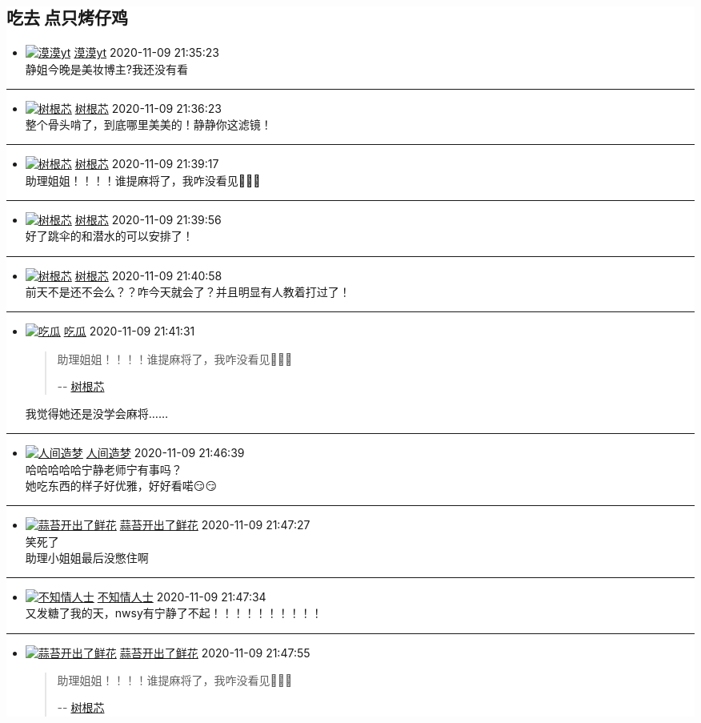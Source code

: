   吃去 点只烤仔鸡  
---
* [![漠漠yt](https://img3.doubanio.com/icon/u223048792-1.jpg)](https://www.douban.com/people/223048792/)    [漠漠yt](https://www.douban.com/people/223048792/)    2020-11-09 21:35:23  
  静姐今晚是美妆博主?我还没有看  
---
* [![树根芯](https://img3.doubanio.com/icon/u150517926-1.jpg)](https://www.douban.com/people/150517926/)    [树根芯](https://www.douban.com/people/150517926/)    2020-11-09 21:36:23  
  整个骨头啃了，到底哪里美美的！静静你这滤镜！  
---
* [![树根芯](https://img3.doubanio.com/icon/u150517926-1.jpg)](https://www.douban.com/people/150517926/)    [树根芯](https://www.douban.com/people/150517926/)    2020-11-09 21:39:17  
  助理姐姐！！！！谁提麻将了，我咋没看见🤔🤔🤔  
---
* [![树根芯](https://img3.doubanio.com/icon/u150517926-1.jpg)](https://www.douban.com/people/150517926/)    [树根芯](https://www.douban.com/people/150517926/)    2020-11-09 21:39:56  
  好了跳伞的和潜水的可以安排了！  
---
* [![树根芯](https://img3.doubanio.com/icon/u150517926-1.jpg)](https://www.douban.com/people/150517926/)    [树根芯](https://www.douban.com/people/150517926/)    2020-11-09 21:40:58  
  前天不是还不会么？？咋今天就会了？并且明显有人教着打过了！  
---
* [![吃瓜](https://img2.doubanio.com/icon/u219893584-2.jpg)](https://www.douban.com/people/219893584/)    [吃瓜](https://www.douban.com/people/219893584/)    2020-11-09 21:41:31  
  >助理姐姐！！！！谁提麻将了，我咋没看见🤔🤔🤔  
  >
  >-- [树根芯](https://www.douban.com/people/150517926/)  
  
  我觉得她还是没学会麻将……  
---
* [![人间造梦](https://img9.doubanio.com/icon/u205824373-4.jpg)](https://www.douban.com/people/205824373/)    [人间造梦](https://www.douban.com/people/205824373/)    2020-11-09 21:46:39  
  哈哈哈哈哈宁静老师宁有事吗？  
  她吃东西的样子好优雅，好好看喏😏😏  
---
* [![蒜苔开出了鲜花](https://img3.doubanio.com/icon/u26765466-1.jpg)](https://www.douban.com/people/26765466/)    [蒜苔开出了鲜花](https://www.douban.com/people/26765466/)    2020-11-09 21:47:27  
  笑死了  
  助理小姐姐最后没憋住啊  
---
* [![不知情人士](https://img1.doubanio.com/icon/u4105709-27.jpg)](https://www.douban.com/people/yiyimemory/)    [不知情人士](https://www.douban.com/people/yiyimemory/)    2020-11-09 21:47:34  
  又发糖了我的天，nwsy有宁静了不起！！！！！！！！！！  
---
* [![蒜苔开出了鲜花](https://img3.doubanio.com/icon/u26765466-1.jpg)](https://www.douban.com/people/26765466/)    [蒜苔开出了鲜花](https://www.douban.com/people/26765466/)    2020-11-09 21:47:55  
  >助理姐姐！！！！谁提麻将了，我咋没看见🤔🤔🤔  
  >
  >-- [树根芯](https://www.douban.com/people/150517926/)  
  